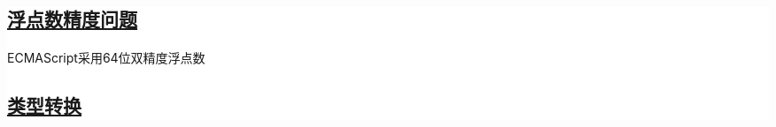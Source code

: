 ## [浮点数精度问题](https://github.com/mqyqingfeng/Blog/issues/155)
ECMAScript采用64位双精度浮点数
## [类型转换](https://github.com/mqyqingfeng/Blog/issues/159)
